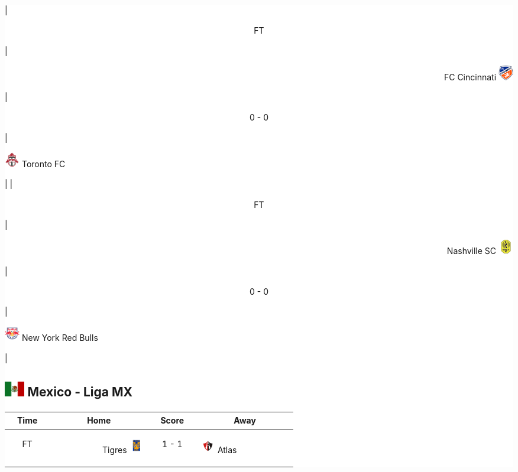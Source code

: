 | <p align="center">FT</p> | <p align="right">FC Cincinnati <img src="/static/logos/FC Cincinnati.png" height="25px"></p> | <p align="center">0 - 0</p> | <p align="left"><img src="/static/logos/Toronto FC.png" height="25px"> Toronto FC</p> |
| <p align="center">FT</p> | <p align="right">Nashville SC <img src="/static/logos/Nashville SC.png" height="25px"></p> | <p align="center">0 - 0</p> | <p align="left"><img src="/static/logos/New York Red Bulls.png" height="25px"> New York Red Bulls</p> |
</div>


## <img src="/static/logos/Mexico-Liga MX.png" height="25px"> Mexico - Liga MX

<div align="center">

&emsp;Time&emsp; | &emsp;&emsp;&emsp;&emsp;Home&emsp;&emsp;&emsp;&emsp; | &emsp;Score&emsp; | &emsp;&emsp;&emsp;&emsp;Away&emsp;&emsp;&emsp;&emsp; |
| ------------ | ------------ | ------------ | ------------ |
| <p align="center">FT</p> | <p align="right">Tigres <img src="/static/logos/Tigres.png" height="25px"></p> | <p align="center">1 - 1</p> | <p align="left"><img src="/static/logos/Atlas.png" height="25px"> Atlas</p> |
